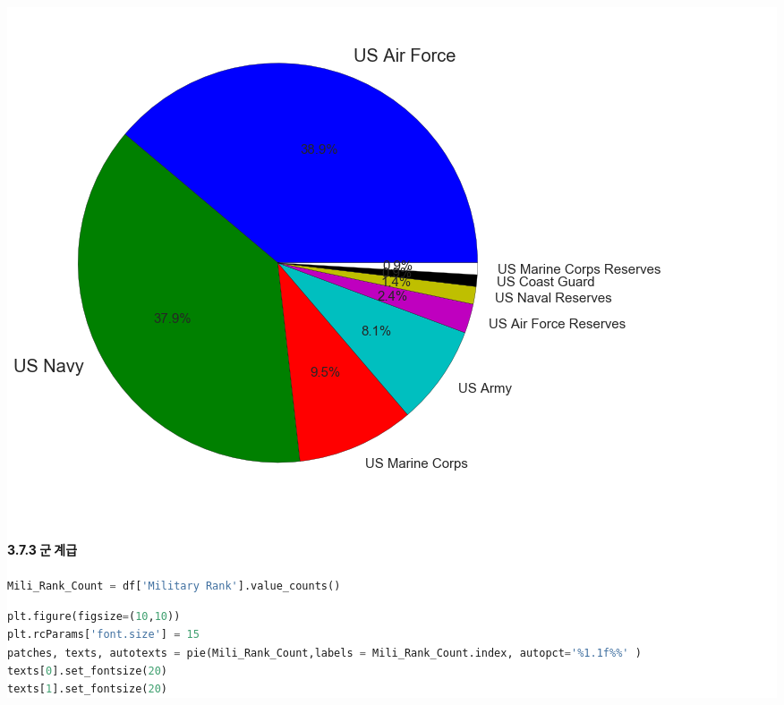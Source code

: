 ![png](/src/0609/NASA/output_77_0.png)


#### 3.7.3 군 계급 


```python
Mili_Rank_Count = df['Military Rank'].value_counts()
```


```python
plt.figure(figsize=(10,10))
plt.rcParams['font.size'] = 15
patches, texts, autotexts = pie(Mili_Rank_Count,labels = Mili_Rank_Count.index, autopct='%1.1f%%' )
texts[0].set_fontsize(20)
texts[1].set_fontsize(20)
```

